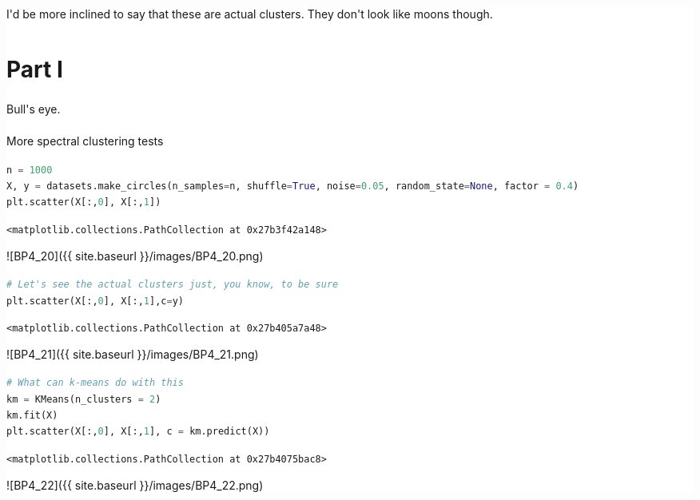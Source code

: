 

I'd be more inclined to say that these are actual clusters. They don't look like moons though.

# Part I #
Bull's eye.\
\
More spectral clustering tests


```python
n = 1000
X, y = datasets.make_circles(n_samples=n, shuffle=True, noise=0.05, random_state=None, factor = 0.4)
plt.scatter(X[:,0], X[:,1])
```




    <matplotlib.collections.PathCollection at 0x27b3f42a148>




    
![BP4_20]({{ site.baseurl }}/images/BP4_20.png)
    



```python
# Let's see the actual clusters just, you know, to be sure
plt.scatter(X[:,0], X[:,1],c=y)
```




    <matplotlib.collections.PathCollection at 0x27b405a7a48>




    
![BP4_21]({{ site.baseurl }}/images/BP4_21.png)
    



```python
# What can k-means do with this
km = KMeans(n_clusters = 2)
km.fit(X)
plt.scatter(X[:,0], X[:,1], c = km.predict(X))
```




    <matplotlib.collections.PathCollection at 0x27b4075bac8>




    
![BP4_22]({{ site.baseurl }}/images/BP4_22.png)
    